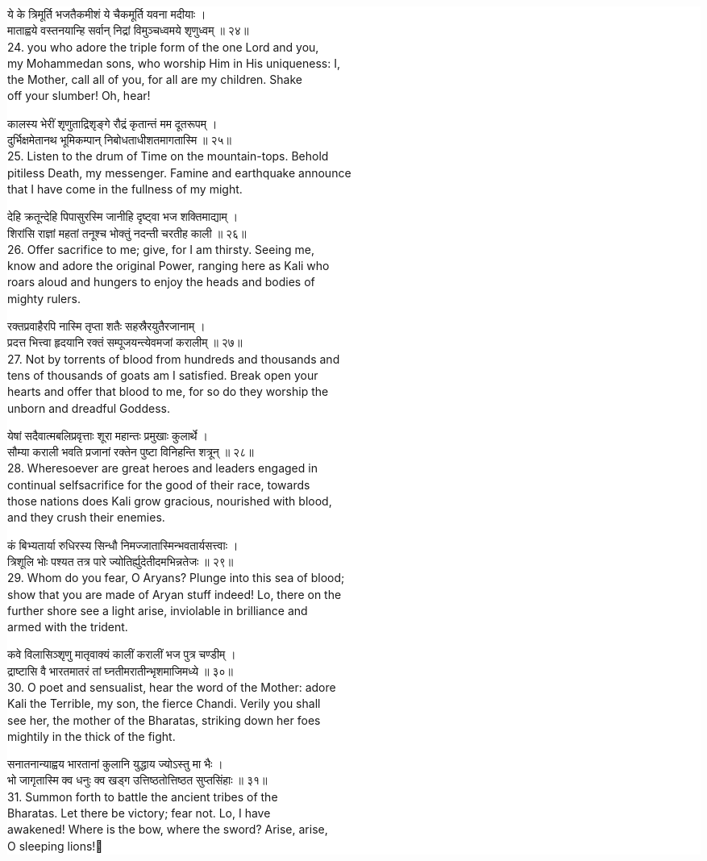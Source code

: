 ये के त्रिमूर्ति भजतैकमीशं ये चैकमूर्ति यवना मदीयाः ।   
माताह्वये वस्तनयान्हि सर्वान् निद्रां विमुञ्चध्वमये श‍ृणुध्वम् ॥ २४॥   
24. you who adore the triple form of the one Lord and you,  
my Mohammedan sons, who worship Him in His uniqueness: I,  
the Mother, call all of you, for all are my children. Shake  
off your slumber! Oh, hear!  
  
कालस्य भेरीं श‍ृणुताद्रिश‍ृङ्गे रौद्रं कृतान्तं मम दूतरूपम् ।   
दुर्भिक्षमेतानथ भूमिकम्पान् निबोधताधीशतमागतास्मि ॥ २५॥   
25. Listen to the drum of Time on the mountain-tops. Behold  
pitiless Death, my messenger. Famine and earthquake announce  
that I have come in the fullness of my might.  
  
देहि क्रतून्देहि पिपासुरस्मि जानीहि दृष्ट्वा भज शक्तिमाद्याम् ।   
शिरांसि राज्ञां महतां तनूश्च भोक्तुं नदन्ती चरतीह काली ॥ २६॥   
26. Offer sacrifice to me; give, for I am thirsty. Seeing me,  
know and adore the original Power, ranging here as Kali who  
roars aloud and hungers to enjoy the heads and bodies of  
mighty rulers.  
  
रक्तप्रवाहैरपि नास्मि तृप्ता शतैः सहस्रैरयुतैरजानाम् ।   
प्रदत्त भित्त्वा हृदयानि रक्तं सम्पूजयन्त्येवमजां करालीम् ॥ २७॥   
27. Not by torrents of blood from hundreds and thousands and  
tens of thousands of goats am I satisfied. Break open your  
hearts and offer that blood to me, for so do they worship the  
unborn and dreadful Goddess.  
  
येषां सदैवात्मबलिप्रवृत्ताः शूरा महान्तः प्रमुखाः कुलार्थे ।   
सौम्या कराली भवति प्रजानां रक्तेन पुष्टा विनिहन्ति शत्रून् ॥ २८॥   
28. Wheresoever are great heroes and leaders engaged in  
continual selfsacrifice for the good of their race, towards  
those nations does Kali grow gracious, nourished with blood,  
and they crush their enemies.  
  
कं बिभ्यतार्या रुधिरस्य सिन्धौ निमज्जातास्मिन्भवतार्यसत्त्वाः ।   
त्रिशूलि भोः पश्यत तत्र पारे ज्योतिर्ह्युदेतीदमभिन्नतेजः ॥ २९॥   
29. Whom do you fear, O Aryans? Plunge into this sea of blood;  
show that you are made of Aryan stuff indeed! Lo, there on the  
further shore see a light arise, inviolable in brilliance and  
armed with the trident.  
  
कवे विलासिञ्श‍ृणु मातृवाक्यं कालीं करालीं भज पुत्र चण्डीम् ।   
द्राष्टासि वै भारतमातरं तां घ्नतीमरातीन्भृशमाजिमध्ये ॥ ३०॥   
30. O poet and sensualist, hear the word of the Mother: adore  
Kali the Terrible, my son, the fierce Chandi. Verily you shall  
see her, the mother of the Bharatas, striking down her foes  
mightily in the thick of the fight.  
  
सनातनान्याह्वय भारतानां कुलानि युद्धाय ज्योऽस्तु मा भैः ।   
भो जागृतास्मि क्व धनुः क्व खड्ग उत्तिष्ठतोत्तिष्ठत सुप्तसिंहाः ॥ ३१॥   
31. Summon forth to battle the ancient tribes of the  
Bharatas. Let there be victory; fear not. Lo, I have  
awakened! Where is the bow, where the sword?  Arise, arise,  
O sleeping lions!᳚  
  